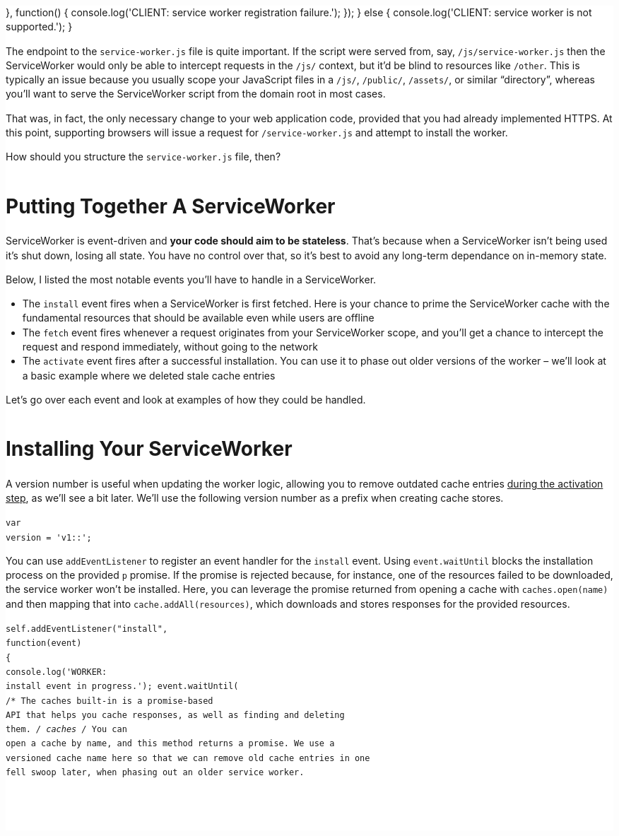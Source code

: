   }, <span class="md-code-function"><span class="md-code-keyword">function</span><span class="md-code-params">()</span> </span>{
    <span class="md-code-built_in">console</span>.log(<span class="md-code-string">&apos;CLIENT: service worker registration failure.&apos;</span>);
  });
} <span class="md-code-keyword">else</span> {
  <span class="md-code-built_in">console</span>.log(<span class="md-code-string">&apos;CLIENT: service worker is not supported.&apos;</span>);
}
</code></pre> <p>The endpoint to the <code class="md-code md-code-inline">service-worker.js</code> file is quite important. If the script were served from, say, <code class="md-code md-code-inline">/js/service-worker.js</code> then the ServiceWorker would only be able to intercept requests in the <code class="md-code md-code-inline">/js/</code> context, but it&#x2019;d be blind to resources like <code class="md-code md-code-inline">/other</code>. This is typically an issue because you usually scope your JavaScript files in a <code class="md-code md-code-inline">/js/</code>, <code class="md-code md-code-inline">/public/</code>, <code class="md-code md-code-inline">/assets/</code>, or similar &#x201C;directory&#x201D;, whereas you&#x2019;ll want to serve the ServiceWorker script from the domain root in most cases.</p> <p>That was, in fact, the only necessary change to your web application code, provided that you had already implemented HTTPS. At this point, supporting browsers will issue a request for <code class="md-code md-code-inline">/service-worker.js</code> and attempt to install the worker.</p> <p>How should you structure the <code class="md-code md-code-inline">service-worker.js</code> file, then?</p> <h1 id="putting-together-a-serviceworker">Putting Together A ServiceWorker</h1> <p>ServiceWorker is event-driven and <strong>your code should aim to be stateless</strong>. That&#x2019;s because when a ServiceWorker isn&#x2019;t being used it&#x2019;s shut down, losing all state. You have no control over that, so it&#x2019;s best to avoid any long-term dependance on in-memory state.</p> <p>Below, I listed the most notable events you&#x2019;ll have to handle in a ServiceWorker.</p> <ul> <li>The <code class="md-code md-code-inline">install</code> event fires when a ServiceWorker is first fetched. Here is your chance to prime the ServiceWorker cache with the fundamental resources that should be available even while users are offline</li> <li>The <code class="md-code md-code-inline">fetch</code> event fires whenever a request originates from your ServiceWorker scope, and you&#x2019;ll get a chance to intercept the request and respond immediately, without going to the network</li> <li>The <code class="md-code md-code-inline">activate</code> event fires after a successful installation. You can use it to phase out older versions of the worker &#x2013; we&#x2019;ll look at a basic example where we deleted stale cache entries</li> </ul> <p>Let&#x2019;s go over each event and look at examples of how they could be handled.</p> <h1 id="installing-your-serviceworker">Installing Your ServiceWorker</h1> <p>A version number is useful when updating the worker logic, allowing you to remove outdated cache entries <a href="https://ponyfoo.com/#phasing-out-older-serviceworker-versions" aria-label="Phasing Out Older ServiceWorker Versions">during the activation step</a>, as we&#x2019;ll see a bit later. We&#x2019;ll use the following version number as a prefix when creating cache stores.</p> <pre class="md-code-block"><code class="md-code md-lang-javascript"><span class="md-code-keyword">var</span> version = <span class="md-code-string">&apos;v1::&apos;</span>;
</code></pre> <p>You can use <code class="md-code md-code-inline">addEventListener</code> to register an event handler for the <code class="md-code md-code-inline">install</code> event. Using <code class="md-code md-code-inline">event.waitUntil</code> blocks the installation process on the provided <code class="md-code md-code-inline">p</code> promise. If the promise is rejected because, for instance, one of the resources failed to be downloaded, the service worker won&#x2019;t be installed. Here, you can leverage the promise returned from opening a cache with <code class="md-code md-code-inline">caches.open(name)</code> and then mapping that into <code class="md-code md-code-inline">cache.addAll(resources)</code>, which downloads and stores responses for the provided resources.</p> <pre class="md-code-block"><code class="md-code md-lang-javascript">self.addEventListener(<span class="md-code-string">&quot;install&quot;</span>, <span class="md-code-function"><span class="md-code-keyword">function</span><span class="md-code-params">(event)</span> </span>{
  <span class="md-code-built_in">console</span>.log(<span class="md-code-string">&apos;WORKER: install event in progress.&apos;</span>);
  event.waitUntil(
    <span class="md-code-comment">/* The caches built-in is a promise-based API that helps you cache responses,
       as well as finding and deleting them.
    */</span>
    caches
      <span class="md-code-comment">/* You can open a cache by name, and this method returns a promise. We use
         a versioned cache name here so that we can remove old cache entries in
         one fell swoop later, when phasing out an older service worker.